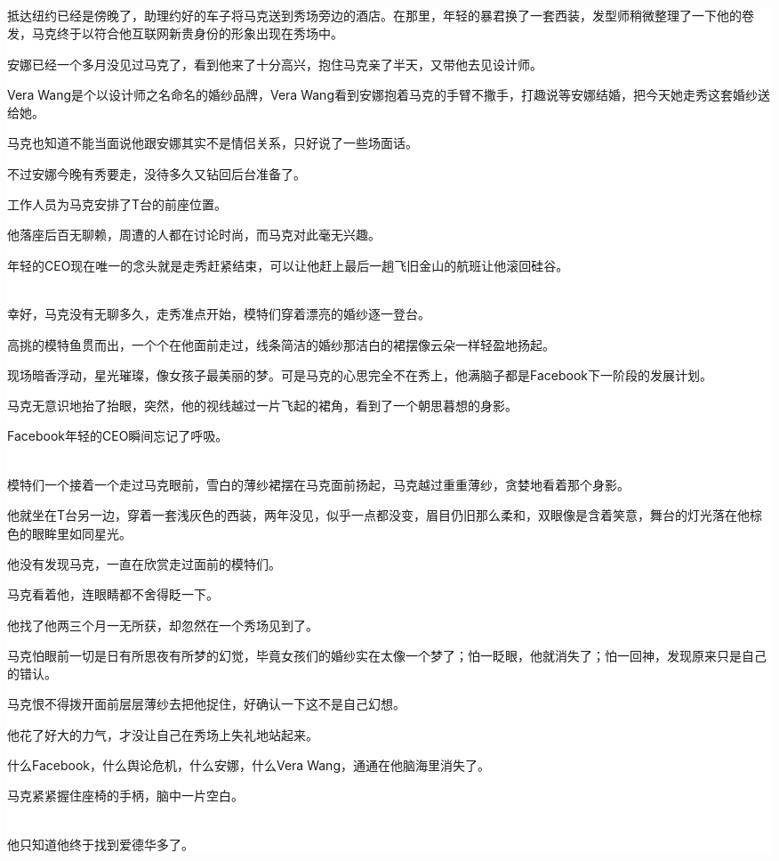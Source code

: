 抵达纽约已经是傍晚了，助理约好的车子将马克送到秀场旁边的酒店。在那里，年轻的暴君换了一套西装，发型师稍微整理了一下他的卷发，马克终于以符合他互联网新贵身份的形象出现在秀场中。

安娜已经一个多月没见过马克了，看到他来了十分高兴，抱住马克亲了半天，又带他去见设计师。

Vera Wang是个以设计师之名命名的婚纱品牌，Vera Wang看到安娜抱着马克的手臂不撒手，打趣说等安娜结婚，把今天她走秀这套婚纱送给她。

马克也知道不能当面说他跟安娜其实不是情侣关系，只好说了一些场面话。

不过安娜今晚有秀要走，没待多久又钻回后台准备了。

工作人员为马克安排了T台的前座位置。

他落座后百无聊赖，周遭的人都在讨论时尚，而马克对此毫无兴趣。

年轻的CEO现在唯一的念头就是走秀赶紧结束，可以让他赶上最后一趟飞旧金山的航班让他滚回硅谷。
<br><br/>


幸好，马克没有无聊多久，走秀准点开始，模特们穿着漂亮的婚纱逐一登台。

高挑的模特鱼贯而出，一个个在他面前走过，线条简洁的婚纱那洁白的裙摆像云朵一样轻盈地扬起。

现场暗香浮动，星光璀璨，像女孩子最美丽的梦。可是马克的心思完全不在秀上，他满脑子都是Facebook下一阶段的发展计划。

马克无意识地抬了抬眼，突然，他的视线越过一片飞起的裙角，看到了一个朝思暮想的身影。

Facebook年轻的CEO瞬间忘记了呼吸。
<br><br/>


模特们一个接着一个走过马克眼前，雪白的薄纱裙摆在马克面前扬起，马克越过重重薄纱，贪婪地看着那个身影。

他就坐在T台另一边，穿着一套浅灰色的西装，两年没见，似乎一点都没变，眉目仍旧那么柔和，双眼像是含着笑意，舞台的灯光落在他棕色的眼眸里如同星光。

他没有发现马克，一直在欣赏走过面前的模特们。

马克看着他，连眼睛都不舍得眨一下。

他找了他两三个月一无所获，却忽然在一个秀场见到了。

马克怕眼前一切是日有所思夜有所梦的幻觉，毕竟女孩们的婚纱实在太像一个梦了；怕一眨眼，他就消失了；怕一回神，发现原来只是自己的错认。

马克恨不得拨开面前层层薄纱去把他捉住，好确认一下这不是自己幻想。

他花了好大的力气，才没让自己在秀场上失礼地站起来。

什么Facebook，什么舆论危机，什么安娜，什么Vera Wang，通通在他脑海里消失了。

马克紧紧握住座椅的手柄，脑中一片空白。
<br><br/>


他只知道他终于找到爱德华多了。
